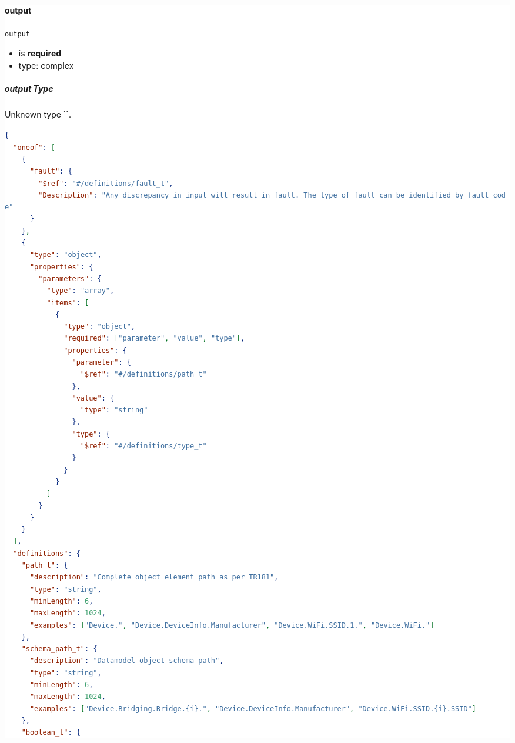 #### output

`output`

- is **required**
- type: complex

##### output Type

Unknown type ``.

```json
{
  "oneof": [
    {
      "fault": {
        "$ref": "#/definitions/fault_t",
        "Description": "Any discrepancy in input will result in fault. The type of fault can be identified by fault code"
      }
    },
    {
      "type": "object",
      "properties": {
        "parameters": {
          "type": "array",
          "items": [
            {
              "type": "object",
              "required": ["parameter", "value", "type"],
              "properties": {
                "parameter": {
                  "$ref": "#/definitions/path_t"
                },
                "value": {
                  "type": "string"
                },
                "type": {
                  "$ref": "#/definitions/type_t"
                }
              }
            }
          ]
        }
      }
    }
  ],
  "definitions": {
    "path_t": {
      "description": "Complete object element path as per TR181",
      "type": "string",
      "minLength": 6,
      "maxLength": 1024,
      "examples": ["Device.", "Device.DeviceInfo.Manufacturer", "Device.WiFi.SSID.1.", "Device.WiFi."]
    },
    "schema_path_t": {
      "description": "Datamodel object schema path",
      "type": "string",
      "minLength": 6,
      "maxLength": 1024,
      "examples": ["Device.Bridging.Bridge.{i}.", "Device.DeviceInfo.Manufacturer", "Device.WiFi.SSID.{i}.SSID"]
    },
    "boolean_t": {
```